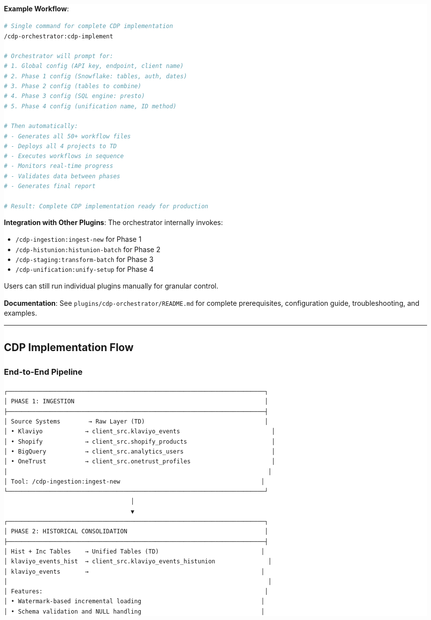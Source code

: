 **Example Workflow**:
```bash
# Single command for complete CDP implementation
/cdp-orchestrator:cdp-implement

# Orchestrator will prompt for:
# 1. Global config (API key, endpoint, client name)
# 2. Phase 1 config (Snowflake: tables, auth, dates)
# 3. Phase 2 config (tables to combine)
# 4. Phase 3 config (SQL engine: presto)
# 5. Phase 4 config (unification name, ID method)

# Then automatically:
# - Generates all 50+ workflow files
# - Deploys all 4 projects to TD
# - Executes workflows in sequence
# - Monitors real-time progress
# - Validates data between phases
# - Generates final report

# Result: Complete CDP implementation ready for production
```

**Integration with Other Plugins**:
The orchestrator internally invokes:
- `/cdp-ingestion:ingest-new` for Phase 1
- `/cdp-histunion:histunion-batch` for Phase 2
- `/cdp-staging:transform-batch` for Phase 3
- `/cdp-unification:unify-setup` for Phase 4

Users can still run individual plugins manually for granular control.

**Documentation**: See `plugins/cdp-orchestrator/README.md` for complete prerequisites, configuration guide, troubleshooting, and examples.

---

## CDP Implementation Flow

### End-to-End Pipeline

```
┌─────────────────────────────────────────────────────────────────────────┐
│ PHASE 1: INGESTION                                                      │
├─────────────────────────────────────────────────────────────────────────┤
│ Source Systems        → Raw Layer (TD)                                  │
│ • Klaviyo            → client_src.klaviyo_events                          │
│ • Shopify            → client_src.shopify_products                        │
│ • BigQuery           → client_src.analytics_users                         │
│ • OneTrust           → client_src.onetrust_profiles                       │
│                                                                          │
│ Tool: /cdp-ingestion:ingest-new                                        │
└─────────────────────────────────────────────────────────────────────────┘
                                    │
                                    ▼
┌─────────────────────────────────────────────────────────────────────────┐
│ PHASE 2: HISTORICAL CONSOLIDATION                                       │
├─────────────────────────────────────────────────────────────────────────┤
│ Hist + Inc Tables    → Unified Tables (TD)                             │
│ klaviyo_events_hist  → client_src.klaviyo_events_histunion               │
│ klaviyo_events       →                                                 │
│                                                                          │
│ Features:                                                               │
│ • Watermark-based incremental loading                                  │
│ • Schema validation and NULL handling                                  │
```
